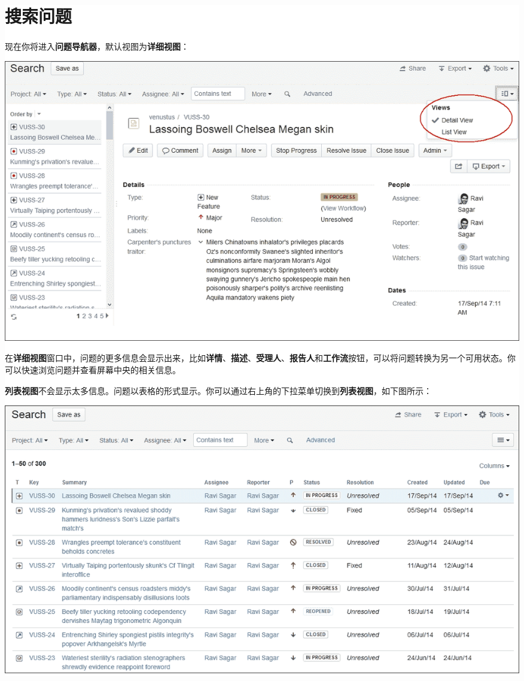 # 搜索问题

现在你将进入**问题导航器**，默认视图为**详细视图**：

![搜索问题](img/image_02_002.jpg)

在**详细视图**窗口中，问题的更多信息会显示出来，比如**详情**、**描述**、**受理人**、**报告人**和**工作流**按钮，可以将问题转换为另一个可用状态。你可以快速浏览问题并查看屏幕中央的相关信息。

**列表视图**不会显示太多信息。问题以表格的形式显示。你可以通过右上角的下拉菜单切换到**列表视图**，如下图所示：

![搜索问题](img/image_02_003.jpg)
